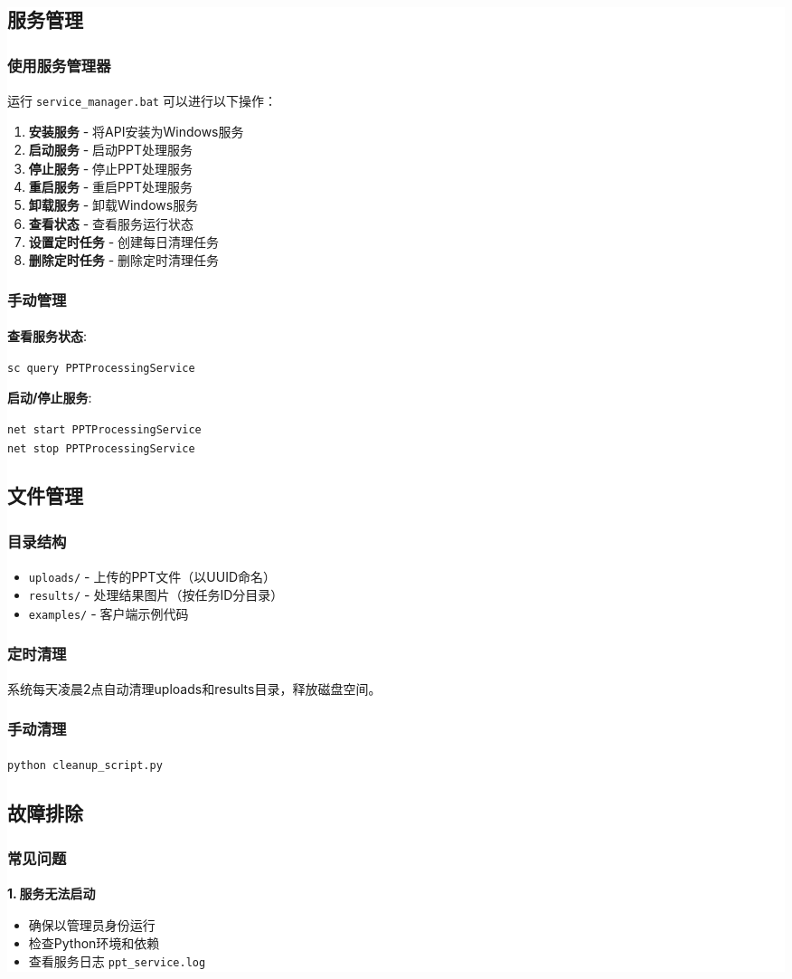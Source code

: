## 服务管理

### 使用服务管理器

运行 `service_manager.bat` 可以进行以下操作：

1. **安装服务** - 将API安装为Windows服务
2. **启动服务** - 启动PPT处理服务
3. **停止服务** - 停止PPT处理服务
4. **重启服务** - 重启PPT处理服务
5. **卸载服务** - 卸载Windows服务
6. **查看状态** - 查看服务运行状态
7. **设置定时任务** - 创建每日清理任务
8. **删除定时任务** - 删除定时清理任务

### 手动管理

**查看服务状态**:
```cmd
sc query PPTProcessingService
```

**启动/停止服务**:
```cmd
net start PPTProcessingService
net stop PPTProcessingService
```

## 文件管理

### 目录结构
- `uploads/` - 上传的PPT文件（以UUID命名）
- `results/` - 处理结果图片（按任务ID分目录）
- `examples/` - 客户端示例代码

### 定时清理
系统每天凌晨2点自动清理uploads和results目录，释放磁盘空间。

### 手动清理
```cmd
python cleanup_script.py
```

## 故障排除

### 常见问题

**1. 服务无法启动**
- 确保以管理员身份运行
- 检查Python环境和依赖
- 查看服务日志 `ppt_service.log`

